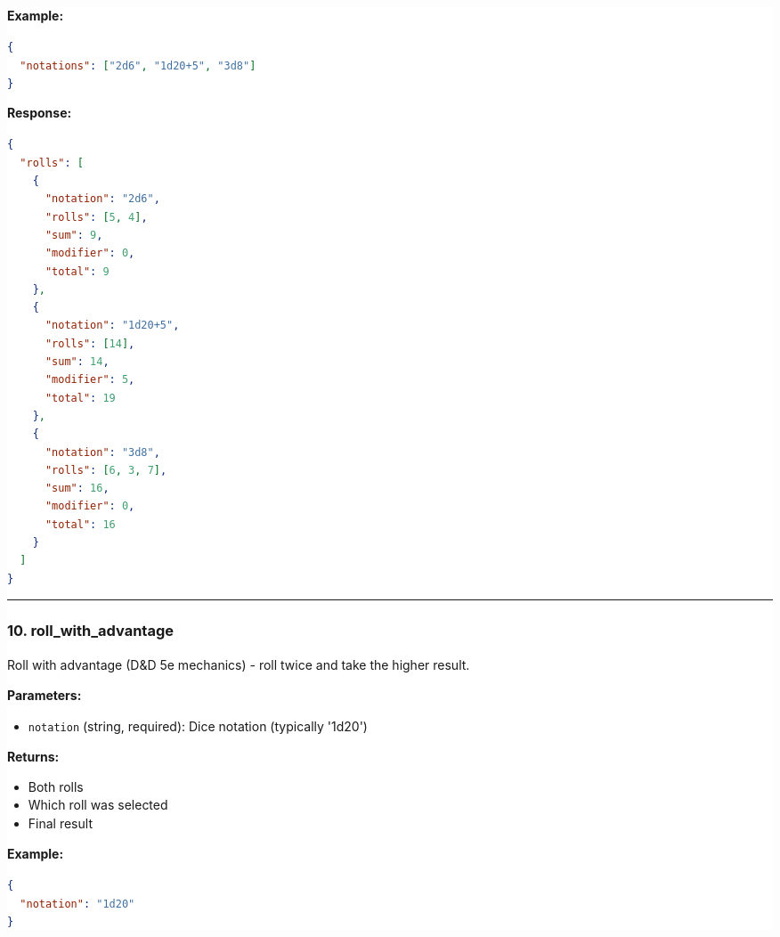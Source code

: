 **Example:**
```json
{
  "notations": ["2d6", "1d20+5", "3d8"]
}
```

**Response:**
```json
{
  "rolls": [
    {
      "notation": "2d6",
      "rolls": [5, 4],
      "sum": 9,
      "modifier": 0,
      "total": 9
    },
    {
      "notation": "1d20+5",
      "rolls": [14],
      "sum": 14,
      "modifier": 5,
      "total": 19
    },
    {
      "notation": "3d8",
      "rolls": [6, 3, 7],
      "sum": 16,
      "modifier": 0,
      "total": 16
    }
  ]
}
```

---

### 10. roll_with_advantage

Roll with advantage (D&D 5e mechanics) - roll twice and take the higher result.

**Parameters:**
- `notation` (string, required): Dice notation (typically '1d20')

**Returns:**
- Both rolls
- Which roll was selected
- Final result

**Example:**
```json
{
  "notation": "1d20"
}
```

